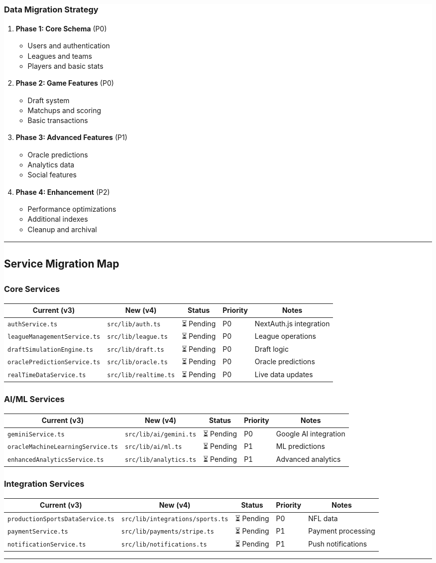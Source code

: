 ### Data Migration Strategy

1. **Phase 1: Core Schema** (P0)
   - Users and authentication
   - Leagues and teams
   - Players and basic stats

2. **Phase 2: Game Features** (P0)
   - Draft system
   - Matchups and scoring
   - Basic transactions

3. **Phase 3: Advanced Features** (P1)
   - Oracle predictions
   - Analytics data
   - Social features

4. **Phase 4: Enhancement** (P2)
   - Performance optimizations
   - Additional indexes
   - Cleanup and archival

---

## Service Migration Map

### Core Services

| Current (v3) | New (v4) | Status | Priority | Notes |
|--------------|----------|---------|----------|-------|
| `authService.ts` | `src/lib/auth.ts` | ⏳ Pending | P0 | NextAuth.js integration |
| `leagueManagementService.ts` | `src/lib/league.ts` | ⏳ Pending | P0 | League operations |
| `draftSimulationEngine.ts` | `src/lib/draft.ts` | ⏳ Pending | P0 | Draft logic |
| `oraclePredictionService.ts` | `src/lib/oracle.ts` | ⏳ Pending | P0 | Oracle predictions |
| `realTimeDataService.ts` | `src/lib/realtime.ts` | ⏳ Pending | P0 | Live data updates |

### AI/ML Services

| Current (v3) | New (v4) | Status | Priority | Notes |
|--------------|----------|---------|----------|-------|
| `geminiService.ts` | `src/lib/ai/gemini.ts` | ⏳ Pending | P0 | Google AI integration |
| `oracleMachineLearningService.ts` | `src/lib/ai/ml.ts` | ⏳ Pending | P1 | ML predictions |
| `enhancedAnalyticsService.ts` | `src/lib/analytics.ts` | ⏳ Pending | P1 | Advanced analytics |

### Integration Services

| Current (v3) | New (v4) | Status | Priority | Notes |
|--------------|----------|---------|----------|-------|
| `productionSportsDataService.ts` | `src/lib/integrations/sports.ts` | ⏳ Pending | P0 | NFL data |
| `paymentService.ts` | `src/lib/payments/stripe.ts` | ⏳ Pending | P1 | Payment processing |
| `notificationService.ts` | `src/lib/notifications.ts` | ⏳ Pending | P1 | Push notifications |

---